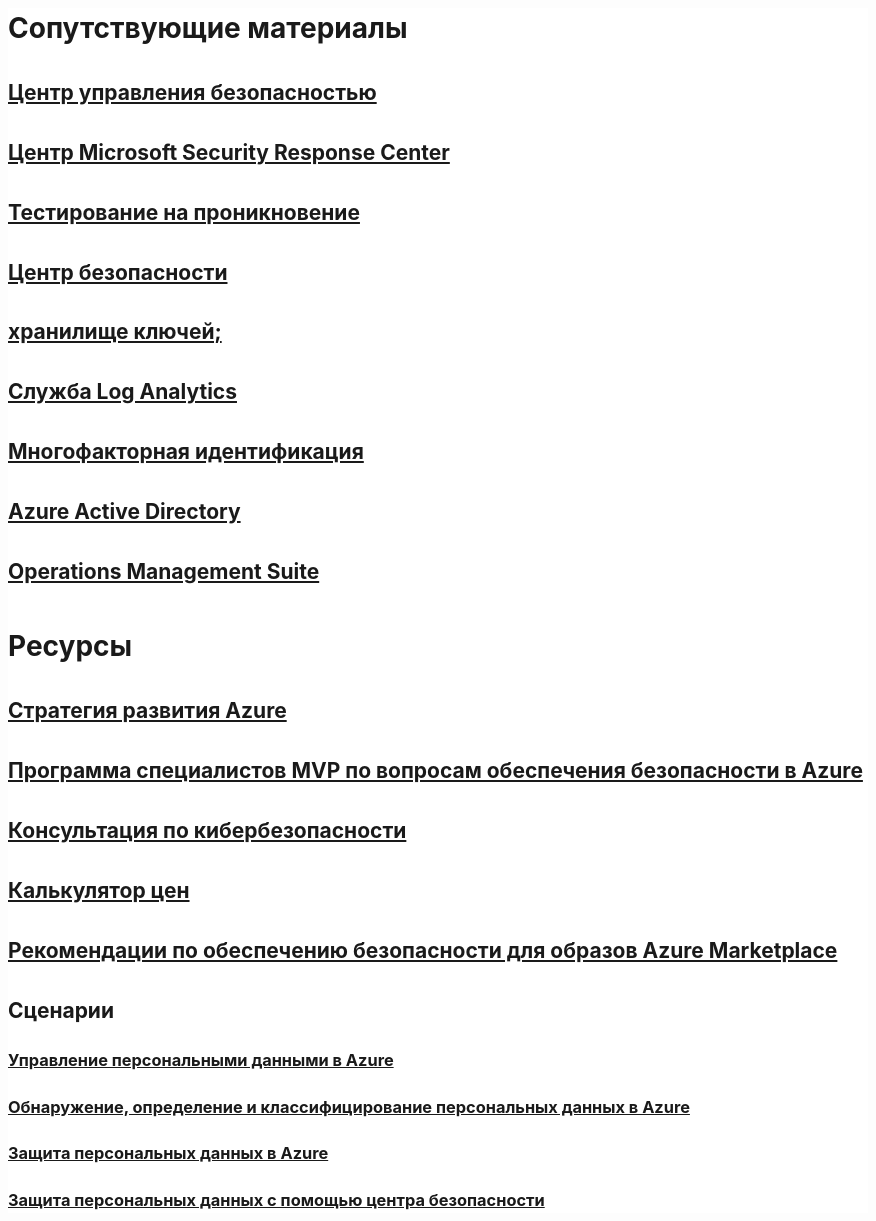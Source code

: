 # Сопутствующие материалы
## [Центр управления безопасностью](../security-microsoft-trust-center.md)
## [Центр Microsoft Security Response Center](../azure-security-response-center.md)
## [Тестирование на проникновение](../azure-security-pen-testing.md)
## [Центр безопасности](../../security-center/security-center-intro.md?toc=%2fazure%2fsecurity-center%2ftoc.json)
## [хранилище ключей;](../../key-vault/key-vault-whatis.md)
## [Служба Log Analytics](../../log-analytics/log-analytics-overview.md)
## [Многофакторная идентификация](../../multi-factor-authentication/multi-factor-authentication.md)
## [Azure Active Directory](../../active-directory/active-directory-whatis.md)
## [Operations Management Suite](../../operations-management-suite/oms-security-getting-started.md)

# Ресурсы
## [Стратегия развития Azure](https://azure.microsoft.com/roadmap/?category=monitoring-management)
## [Программа специалистов MVP по вопросам обеспечения безопасности в Azure](../azure-security-mvp.md)
## [Консультация по кибербезопасности](../azure-security-cyber-services.md)
## [Калькулятор цен](https://azure.microsoft.com/pricing/calculator/)
## [Рекомендации по обеспечению безопасности для образов Azure Marketplace](../security-recommendations-azure-marketplace-images.md)
## Сценарии
### [Управление персональными данными в Azure](../manage-personal-data-azure.md)
### [Обнаружение, определение и классифицирование персональных данных в Azure](../how-to-discover-classify-personal-data-azure.md)
### [Защита персональных данных в Azure](../protect-personal-data-azure.md)
### [Защита персональных данных с помощью центра безопасности](../protect-personal-data-azure-security-center.md)